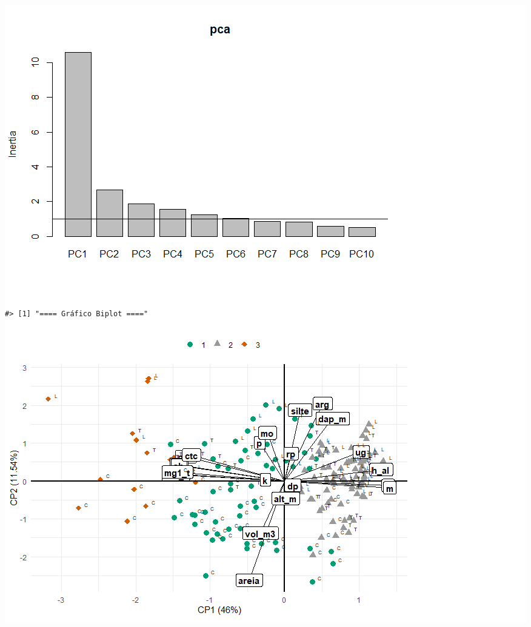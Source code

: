 ![](README_files/figure-gfm/unnamed-chunk-7-4.png)

    #> [1] "==== Gráfico Biplot ===="

![](README_files/figure-gfm/unnamed-chunk-7-5.png)
